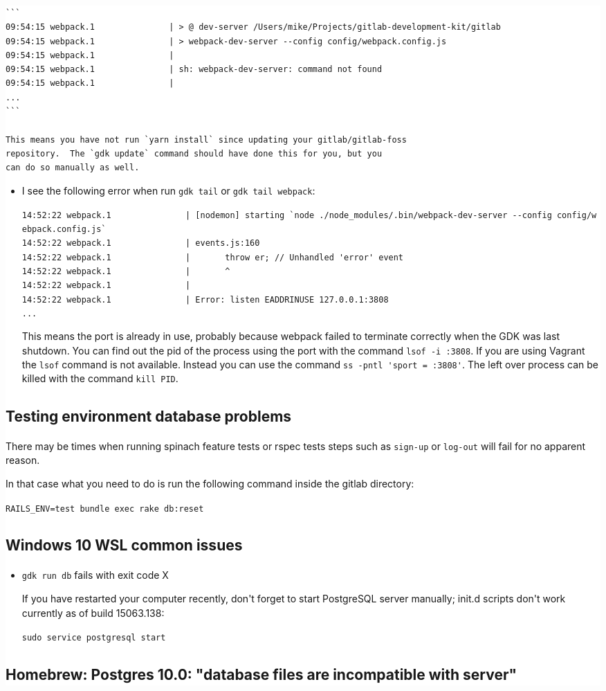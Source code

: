     ```
    09:54:15 webpack.1               | > @ dev-server /Users/mike/Projects/gitlab-development-kit/gitlab
    09:54:15 webpack.1               | > webpack-dev-server --config config/webpack.config.js
    09:54:15 webpack.1               |
    09:54:15 webpack.1               | sh: webpack-dev-server: command not found
    09:54:15 webpack.1               |
    ...
    ```

    This means you have not run `yarn install` since updating your gitlab/gitlab-foss
    repository.  The `gdk update` command should have done this for you, but you
    can do so manually as well.

* I see the following error when run `gdk tail` or `gdk tail webpack`:

    ```
    14:52:22 webpack.1               | [nodemon] starting `node ./node_modules/.bin/webpack-dev-server --config config/webpack.config.js`
    14:52:22 webpack.1               | events.js:160
    14:52:22 webpack.1               |       throw er; // Unhandled 'error' event
    14:52:22 webpack.1               |       ^
    14:52:22 webpack.1               |
    14:52:22 webpack.1               | Error: listen EADDRINUSE 127.0.0.1:3808
    ...
    ```

    This means the port is already in use, probably because webpack failed to
    terminate correctly when the GDK was last shutdown. You can find out the pid
    of the process using the port with the command `lsof -i :3808`. If you are
    using Vagrant the `lsof` command is not available. Instead you can use the
    command `ss -pntl 'sport = :3808'`. The left over process can be killed with
    the command `kill PID`.

## Testing environment database problems

There may be times when running spinach feature tests or rspec tests
steps such as `sign-up` or `log-out` will fail for no apparent reason.

In that case what you need to do is run the following command inside the gitlab directory:

```
RAILS_ENV=test bundle exec rake db:reset
```

## Windows 10 WSL common issues

* `gdk run db` fails with exit code X

    If you have restarted your computer recently, don't forget to start PostgreSQL server manually; init.d scripts don't work currently as of build 15063.138:

    `sudo service postgresql start`

## Homebrew: Postgres 10.0: "database files are incompatible with server"


[Gitaly]: https://gitlab.com/gitlab-org/gitaly/blob/14fd3b2e3adae00f0a792516e74a4bac29a5b5c1/Makefile#L58
